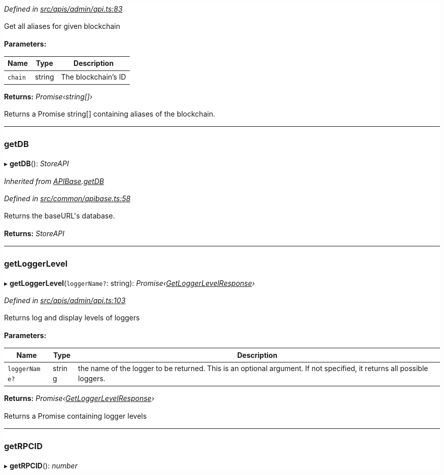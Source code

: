 _Defined in [src/apis/admin/api.ts:83](https://github.com/chain4travel/caminojs/blob/3883166/src/apis/admin/api.ts#L83)_

Get all aliases for given blockchain

**Parameters:**

| Name    | Type   | Description         |
| ------- | ------ | ------------------- |
| `chain` | string | The blockchain’s ID |

**Returns:** _Promise‹string[]›_

Returns a Promise string[] containing aliases of the blockchain.

---

### getDB

▸ **getDB**(): _StoreAPI_

_Inherited from [APIBase](common_apibase.apibase).[getDB](common_apibase.apibase#getdb)_

_Defined in [src/common/apibase.ts:58](https://github.com/chain4travel/caminojs/blob/3883166/src/common/apibase.ts#L58)_

Returns the baseURL's database.

**Returns:** _StoreAPI_

---

### getLoggerLevel

▸ **getLoggerLevel**(`loggerName?`: string): _Promise‹[GetLoggerLevelResponse](../interfaces/admin_interfaces.getloggerlevelresponse)›_

_Defined in [src/apis/admin/api.ts:103](https://github.com/chain4travel/caminojs/blob/3883166/src/apis/admin/api.ts#L103)_

Returns log and display levels of loggers

**Parameters:**

| Name          | Type   | Description                                                                                                             |
| ------------- | ------ | ----------------------------------------------------------------------------------------------------------------------- |
| `loggerName?` | string | the name of the logger to be returned. This is an optional argument. If not specified, it returns all possible loggers. |

**Returns:** _Promise‹[GetLoggerLevelResponse](../interfaces/admin_interfaces.getloggerlevelresponse)›_

Returns a Promise containing logger levels

---

### getRPCID

▸ **getRPCID**(): _number_
